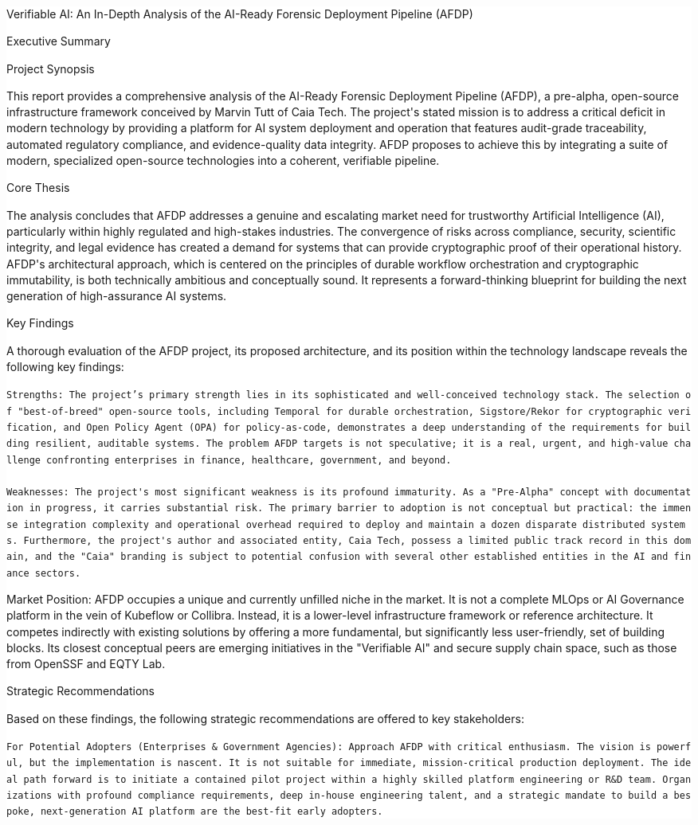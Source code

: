 Verifiable AI: An In-Depth Analysis of the AI-Ready Forensic Deployment Pipeline (AFDP)

Executive Summary

Project Synopsis

This report provides a comprehensive analysis of the AI-Ready Forensic Deployment Pipeline (AFDP), a pre-alpha, open-source infrastructure framework conceived by Marvin Tutt of Caia Tech. The project's stated mission is to address a critical deficit in modern technology by providing a platform for AI system deployment and operation that features audit-grade traceability, automated regulatory compliance, and evidence-quality data integrity. AFDP proposes to achieve this by integrating a suite of modern, specialized open-source technologies into a coherent, verifiable pipeline.

Core Thesis

The analysis concludes that AFDP addresses a genuine and escalating market need for trustworthy Artificial Intelligence (AI), particularly within highly regulated and high-stakes industries. The convergence of risks across compliance, security, scientific integrity, and legal evidence has created a demand for systems that can provide cryptographic proof of their operational history. AFDP's architectural approach, which is centered on the principles of durable workflow orchestration and cryptographic immutability, is both technically ambitious and conceptually sound. It represents a forward-thinking blueprint for building the next generation of high-assurance AI systems.

Key Findings

A thorough evaluation of the AFDP project, its proposed architecture, and its position within the technology landscape reveals the following key findings:

    Strengths: The project’s primary strength lies in its sophisticated and well-conceived technology stack. The selection of "best-of-breed" open-source tools, including Temporal for durable orchestration, Sigstore/Rekor for cryptographic verification, and Open Policy Agent (OPA) for policy-as-code, demonstrates a deep understanding of the requirements for building resilient, auditable systems. The problem AFDP targets is not speculative; it is a real, urgent, and high-value challenge confronting enterprises in finance, healthcare, government, and beyond.

    Weaknesses: The project's most significant weakness is its profound immaturity. As a "Pre-Alpha" concept with documentation in progress, it carries substantial risk. The primary barrier to adoption is not conceptual but practical: the immense integration complexity and operational overhead required to deploy and maintain a dozen disparate distributed systems. Furthermore, the project's author and associated entity, Caia Tech, possess a limited public track record in this domain, and the "Caia" branding is subject to potential confusion with several other established entities in the AI and finance sectors.   

Market Position: AFDP occupies a unique and currently unfilled niche in the market. It is not a complete MLOps or AI Governance platform in the vein of Kubeflow or Collibra. Instead, it is a lower-level infrastructure framework or reference architecture. It competes indirectly with existing solutions by offering a more fundamental, but significantly less user-friendly, set of building blocks. Its closest conceptual peers are emerging initiatives in the "Verifiable AI" and secure supply chain space, such as those from OpenSSF and EQTY Lab.  

Strategic Recommendations

Based on these findings, the following strategic recommendations are offered to key stakeholders:

    For Potential Adopters (Enterprises & Government Agencies): Approach AFDP with critical enthusiasm. The vision is powerful, but the implementation is nascent. It is not suitable for immediate, mission-critical production deployment. The ideal path forward is to initiate a contained pilot project within a highly skilled platform engineering or R&D team. Organizations with profound compliance requirements, deep in-house engineering talent, and a strategic mandate to build a bespoke, next-generation AI platform are the best-fit early adopters.
